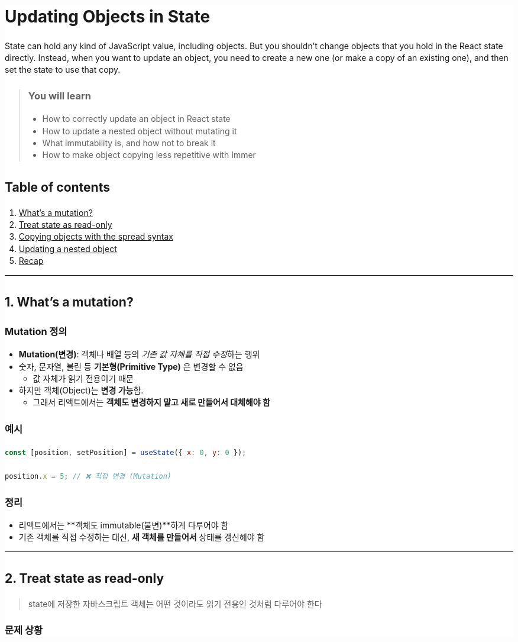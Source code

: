 # Updating Objects in State

State can hold any kind of JavaScript value, including objects. But you shouldn’t change objects that you hold in the React state directly. Instead, when you want to update an object, you need to create a new one (or make a copy of an existing one), and then set the state to use that copy.

> ### You will learn
> - How to correctly update an object in React state
> - How to update a nested object without mutating it
> - What immutability is, and how not to break it
> - How to make object copying less repetitive with Immer

## Table of contents
1. [What’s a mutation?](#1-whats-a-mutation)
1. [Treat state as read-only](#2-treat-state-as-read-only)
1. [Copying objects with the spread syntax](#3-copying-objects-with-the-spread-syntax)
1. [Updating a nested object](#4-updating-a-nested-object)
1. [Recap](#5-recap)

---

## 1. What’s a mutation? 

### Mutation 정의
- **Mutation(변경)**: 객체나 배열 등의 *기존 값 자체를 직접 수정*하는 행위
- 숫자, 문자열, 불린 등 **기본형(Primitive Type)** 은 변경할 수 없음
  - 값 자체가 읽기 전용이기 때문
- 하지만 객체(Object)는 **변경 가능**함.  
  - 그래서 리액트에서는 **객체도 변경하지 말고 새로 만들어서 대체해야 함**

### 예시
```jsx
const [position, setPosition] = useState({ x: 0, y: 0 });

position.x = 5; // ❌ 직접 변경 (Mutation)
```

### 정리
- 리액트에서는 **객체도 immutable(불변)**하게 다루어야 함
- 기존 객체를 직접 수정하는 대신, **새 객체를 만들어서** 상태를 갱신해야 함

---

## 2. Treat state as read-only

> state에 저장한 자바스크립트 객체는 어떤 것이라도 읽기 전용인 것처럼 다루어야 한다

### 문제 상황
